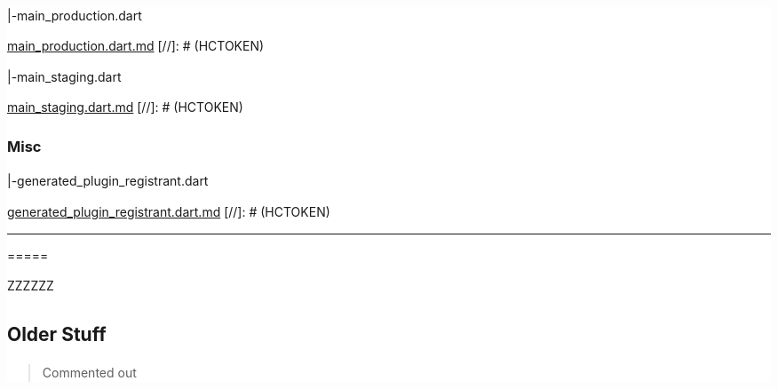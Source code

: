 |-main_production.dart

[main_production.dart.md](_snippets/flutter_todos_tutorial/lib/main_production.dart.md ':include') [//]: # (HCTOKEN)

|-main_staging.dart

[main_staging.dart.md](_snippets/flutter_todos_tutorial/lib/main_staging.dart.md ':include') [//]: # (HCTOKEN)


### Misc

|-generated_plugin_registrant.dart

[generated_plugin_registrant.dart.md](_snippets/flutter_todos_tutorial/lib/generated_plugin_registrant.dart.md ':include') [//]: # (HCTOKEN)





-----
=====


ZZZZZZ





## Older Stuff

> Commented out

[comment]: <> (ZZZZZ)



[comment]: <> (## Localization)

[comment]: <> (ZTODO: Consider moving this to the end.)

[comment]: <> (One last concept that we will touch on before going into the application itself is localization. Create `localization.dart` and we'll create the foundation for multi-language support.)

[comment]: <> ([localization.dart]&#40;_snippets/flutter_todos_tutorial/localization.dart.md ZZZinclude&#41;)

[comment]: <> (We can now import and provide our `FlutterBlocLocalizationsDelegate` to our `MaterialApp` &#40;later in this tutorial&#41;.)

[comment]: <> (For more information on localization check out the [official flutter docs]&#40;https://flutter.dev/docs/development/accessibility-and-localization/internationalization&#41;.)






[comment]: <> (## Miscellaneous)

[comment]: <> (Themes File)

[comment]: <> (## Putting it all together)

[comment]: <> (Let's create `main.dart` and our `TodosApp` widget. We need to create a `main` function and run our `TodosApp`.)


[comment]: <> (### main.dart)

[comment]: <> ([main.dart]&#40;_snippets/flutter_todos_tutorial/main1.dart.md ZZZinclude&#41;)

[comment]: <> (> **Note:** We are setting our observer to the `SimpleBlocObserver` we created earlier so that we can hook into all transitions and errors.)

[comment]: <> (> **Note:** We are also wrapping our `TodosApp` widget in a `BlocProvider` which manages initializing, closing, and providing the `TodosBloc` to our entire widget tree from [flutter_bloc]&#40;https://pub.dev/packages/flutter_bloc&#41;. We immediately add the `TodosLoadSuccess` event in order to request the latest Todos.)

[comment]: <> (Next, let's implement our `TodosApp` widget.)

[comment]: <> (### app.dart)

[comment]: <> ([appZZZ.dart]&#40;_snippets/flutter_todos_tutorial/todos_app.dart.md ZZZinclude&#41;)

[comment]: <> (Our `TodosApp` is a `StatelessWidget` which accesses the provided `TodosBloc` via the `BuildContext`.)

[comment]: <> (The `TodosApp` has two routes:)

[comment]: <> (- `Home` - which renders a `HomeScreen`)

[comment]: <> (- `TodoAdded` - which renders a `AddEditScreen` with `isEditing` set to `false`.)

[comment]: <> (The `TodosApp` also makes the `TabBloc`, `FilteredTodosBloc`, and `StatsBloc` available to the widgets in its subtree by using the `MultiBlocProvider` widget from [flutter_bloc]&#40;https://pub.dev/packages/flutter_bloc&#41;.)

[comment]: <> ([multi_bloc_provider.dart]&#40;_snippets/flutter_todos_tutorial/multi_bloc_provider.dart.md ZZZinclude&#41;)

[comment]: <> (is equivalent to writing)

[comment]: <> ([nested_bloc_providers.dart]&#40;_snippets/flutter_todos_tutorial/nested_bloc_providers.dart.md ZZZinclude&#41;)

[comment]: <> (You can see how using `MultiBlocProvider` helps reduce the levels of nesting and makes the code easier to read and maintain.)

[comment]: <> (The entire `main.dart` should look like this:)

[comment]: <> ([main.dart]&#40;_snippets/flutter_todos_tutorial/main2.dart.md ZZZinclude&#41;)


[comment]: <> (> ZTODO: Is below still true? I think so, but I don't know the history of this.)
[comment]: <> (> **Note:** We're overriding some dependencies because we're going to be reusing them from [Brian Egan's Flutter Architecture Samples]&#40;https://github.com/brianegan/flutter_architecture_samples&#41;.)
[comment]: <> (That’s all there is to it! We’ve now successfully implemented a todos app in flutter using the [bloc]&#40;https://pub.dev/packages/bloc&#41; and [flutter_bloc]&#40;https://pub.dev/packages/flutter_bloc&#41; packages and we’ve successfully separated our presentation layer from our business logic.)